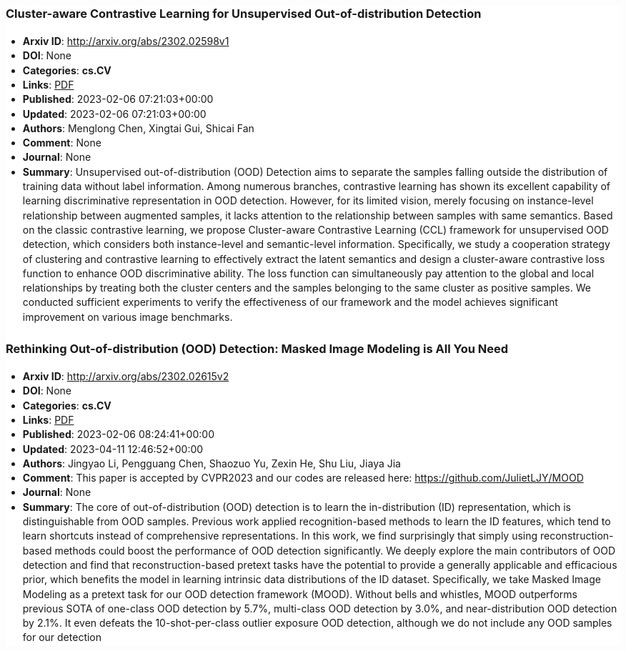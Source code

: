 

### Cluster-aware Contrastive Learning for Unsupervised Out-of-distribution Detection
- **Arxiv ID**: http://arxiv.org/abs/2302.02598v1
- **DOI**: None
- **Categories**: **cs.CV**
- **Links**: [PDF](http://arxiv.org/pdf/2302.02598v1)
- **Published**: 2023-02-06 07:21:03+00:00
- **Updated**: 2023-02-06 07:21:03+00:00
- **Authors**: Menglong Chen, Xingtai Gui, Shicai Fan
- **Comment**: None
- **Journal**: None
- **Summary**: Unsupervised out-of-distribution (OOD) Detection aims to separate the samples falling outside the distribution of training data without label information. Among numerous branches, contrastive learning has shown its excellent capability of learning discriminative representation in OOD detection. However, for its limited vision, merely focusing on instance-level relationship between augmented samples, it lacks attention to the relationship between samples with same semantics. Based on the classic contrastive learning, we propose Cluster-aware Contrastive Learning (CCL) framework for unsupervised OOD detection, which considers both instance-level and semantic-level information. Specifically, we study a cooperation strategy of clustering and contrastive learning to effectively extract the latent semantics and design a cluster-aware contrastive loss function to enhance OOD discriminative ability. The loss function can simultaneously pay attention to the global and local relationships by treating both the cluster centers and the samples belonging to the same cluster as positive samples. We conducted sufficient experiments to verify the effectiveness of our framework and the model achieves significant improvement on various image benchmarks.



### Rethinking Out-of-distribution (OOD) Detection: Masked Image Modeling is All You Need
- **Arxiv ID**: http://arxiv.org/abs/2302.02615v2
- **DOI**: None
- **Categories**: **cs.CV**
- **Links**: [PDF](http://arxiv.org/pdf/2302.02615v2)
- **Published**: 2023-02-06 08:24:41+00:00
- **Updated**: 2023-04-11 12:46:52+00:00
- **Authors**: Jingyao Li, Pengguang Chen, Shaozuo Yu, Zexin He, Shu Liu, Jiaya Jia
- **Comment**: This paper is accepted by CVPR2023 and our codes are released here:
  https://github.com/JulietLJY/MOOD
- **Journal**: None
- **Summary**: The core of out-of-distribution (OOD) detection is to learn the in-distribution (ID) representation, which is distinguishable from OOD samples. Previous work applied recognition-based methods to learn the ID features, which tend to learn shortcuts instead of comprehensive representations. In this work, we find surprisingly that simply using reconstruction-based methods could boost the performance of OOD detection significantly. We deeply explore the main contributors of OOD detection and find that reconstruction-based pretext tasks have the potential to provide a generally applicable and efficacious prior, which benefits the model in learning intrinsic data distributions of the ID dataset. Specifically, we take Masked Image Modeling as a pretext task for our OOD detection framework (MOOD). Without bells and whistles, MOOD outperforms previous SOTA of one-class OOD detection by 5.7%, multi-class OOD detection by 3.0%, and near-distribution OOD detection by 2.1%. It even defeats the 10-shot-per-class outlier exposure OOD detection, although we do not include any OOD samples for our detection
